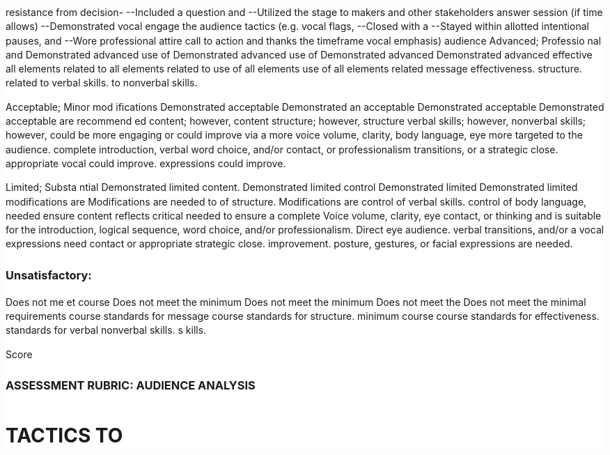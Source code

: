 resistance from decision- --Included a question and --Utilized the stage to
makers and other stakeholders answer session (if time allows) --Demonstrated vocal engage the audience
tactics (e.g. vocal flags,
--Closed with a --Stayed within allotted intentional pauses, and --Wore professional attire
call to action and thanks the timeframe vocal emphasis)
audience
Advanced;
Professio nal and Demonstrated advanced use of Demonstrated advanced use of Demonstrated advanced Demonstrated advanced
effective all elements related to all elements related to use of all elements use of all elements related
message effectiveness. structure. related to verbal skills. to nonverbal skills.

Acceptable;
Minor mod ifications Demonstrated acceptable Demonstrated an acceptable Demonstrated acceptable Demonstrated acceptable
are recommend ed content; however, content structure; however, structure verbal skills; however, nonverbal skills; however,
could be more engaging or could improve via a more voice volume, clarity, body language, eye
more targeted to the audience. complete introduction, verbal word choice, and/or contact, or professionalism
transitions, or a strategic close. appropriate vocal could improve.
expressions could
improve.

Limited;
Substa ntial Demonstrated limited content. Demonstrated limited control Demonstrated limited Demonstrated limited
modifications are Modifications are needed to of structure. Modifications are control of verbal skills. control of body language,
needed ensure content reflects critical needed to ensure a complete Voice volume, clarity, eye contact, or
thinking and is suitable for the introduction, logical sequence, word choice, and/or professionalism. Direct eye
audience. verbal transitions, and/or a vocal expressions need contact or appropriate
strategic close. improvement. posture, gestures, or facial
expressions are needed.
### Unsatisfactory:

Does not me et course Does not meet the minimum Does not meet the minimum Does not meet the Does not meet the minimal
requirements course standards for message course standards for structure. minimum course course standards for
effectiveness. standards for verbal nonverbal skills.
s kills.

Score
### ASSESSMENT RUBRIC: AUDIENCE ANALYSIS

# TACTICS TO
